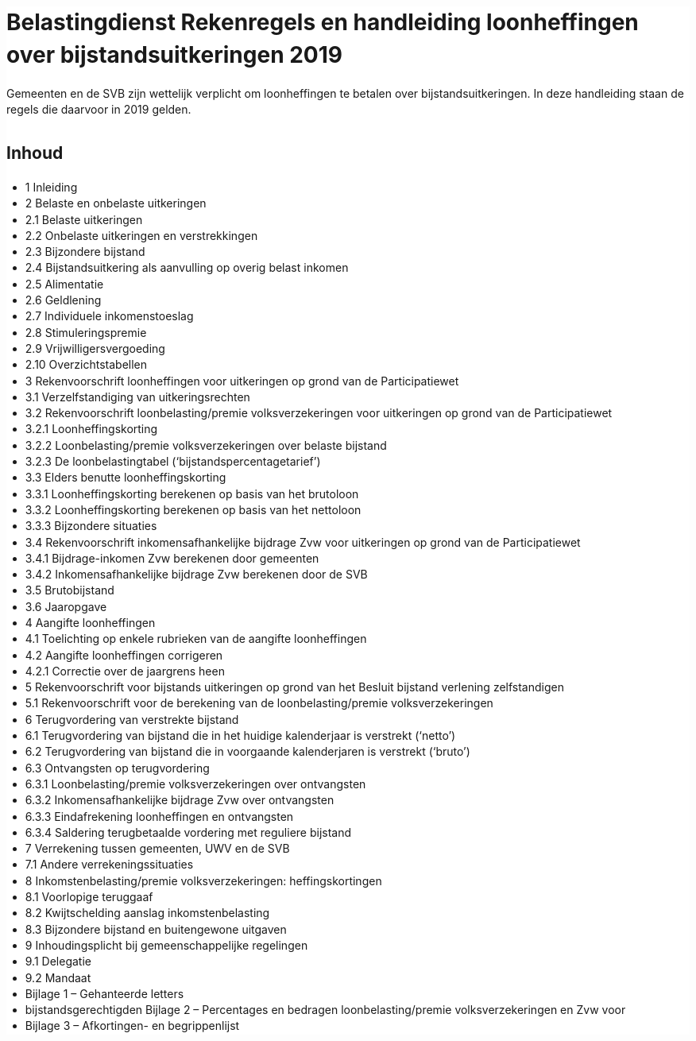 ﻿# Belastingdienst Rekenregels en handleiding  loonheffingen over bijstandsuitkeringen 2019

Gemeenten en de SVB zijn wettelijk verplicht om loonheffingen te betalen over bijstandsuitkeringen. In deze handleiding staan de regels die daarvoor in 2019 gelden.

## Inhoud

- 1 Inleiding
- 2 Belaste en onbelaste uitkeringen
- 2.1 Belaste uitkeringen
- 2.2 Onbelaste uitkeringen en verstrekkingen
- 2.3 Bijzondere bijstand
- 2.4 Bijstandsuitkering als aanvulling op overig belast inkomen
- 2.5 Alimentatie
- 2.6 Geldlening
- 2.7 Individuele inkomenstoeslag
- 2.8 Stimuleringspremie
- 2.9 Vrijwilligersvergoeding
- 2.10 Overzichtstabellen
- 3 Rekenvoorschrift loonheffingen voor uitkeringen op grond van de Participatiewet
- 3.1 Verzelfstandiging van uitkeringsrechten
- 3.2 Rekenvoorschrift loonbelasting/premie volksverzekeringen voor uitkeringen op grond van de Participatiewet
- 3.2.1 Loonheffingskorting
- 3.2.2 Loonbelasting/premie volksverzekeringen over belaste bijstand
- 3.2.3 De loonbelastingtabel (‘bijstandspercentagetarief’)
- 3.3 Elders benutte loonheffingskorting
- 3.3.1 Loonheffingskorting berekenen op basis van het brutoloon
- 3.3.2 Loonheffingskorting berekenen op basis van het nettoloon
- 3.3.3 Bijzondere situaties
- 3.4 Rekenvoorschrift inkomensafhankelijke bijdrage Zvw voor uitkeringen op grond van de Participatiewet
- 3.4.1 Bijdrage-inkomen Zvw berekenen door gemeenten
- 3.4.2 Inkomensafhankelijke bijdrage Zvw berekenen door de SVB
- 3.5 Brutobijstand
- 3.6 Jaaropgave
- 4 Aangifte loonheffingen
- 4.1 Toelichting op enkele rubrieken van de aangifte loonheffingen
- 4.2 Aangifte loonheffingen corrigeren
- 4.2.1 Correctie over de jaargrens heen
- 5 Rekenvoorschrift voor bijstands uitkeringen op grond van het Besluit bijstand verlening zelfstandigen
- 5.1 Rekenvoorschrift voor de berekening van de loonbelasting/premie volksverzekeringen
- 6 Terugvordering van verstrekte bijstand
- 6.1 Terugvordering van bijstand die in het huidige kalenderjaar is verstrekt (‘netto’)
- 6.2 Terugvordering van bijstand die in voorgaande kalenderjaren is verstrekt (‘bruto’)
- 6.3 Ontvangsten op terugvordering
- 6.3.1 Loonbelasting/premie volksverzekeringen over ontvangsten
- 6.3.2 Inkomensafhankelijke bijdrage Zvw over ontvangsten
- 6.3.3 Eindafrekening loonheffingen en ontvangsten
- 6.3.4 Saldering terugbetaalde vordering met reguliere bijstand
- 7 Verrekening tussen gemeenten, UWV en de SVB
- 7.1 Andere verrekeningssituaties
- 8 Inkomstenbelasting/premie volksverzekeringen: heffingskortingen
- 8.1 Voorlopige teruggaaf
- 8.2 Kwijtschelding aanslag inkomstenbelasting
- 8.3 Bijzondere bijstand en buitengewone uitgaven
- 9 Inhoudingsplicht bij gemeenschappelijke regelingen
- 9.1 Delegatie
- 9.2 Mandaat
- Bijlage 1 – Gehanteerde letters
- bijstandsgerechtigden Bijlage 2 – Percentages en bedragen loonbelasting/premie volksverzekeringen en Zvw voor
- Bijlage 3 – Afkortingen- en begrippenlijst